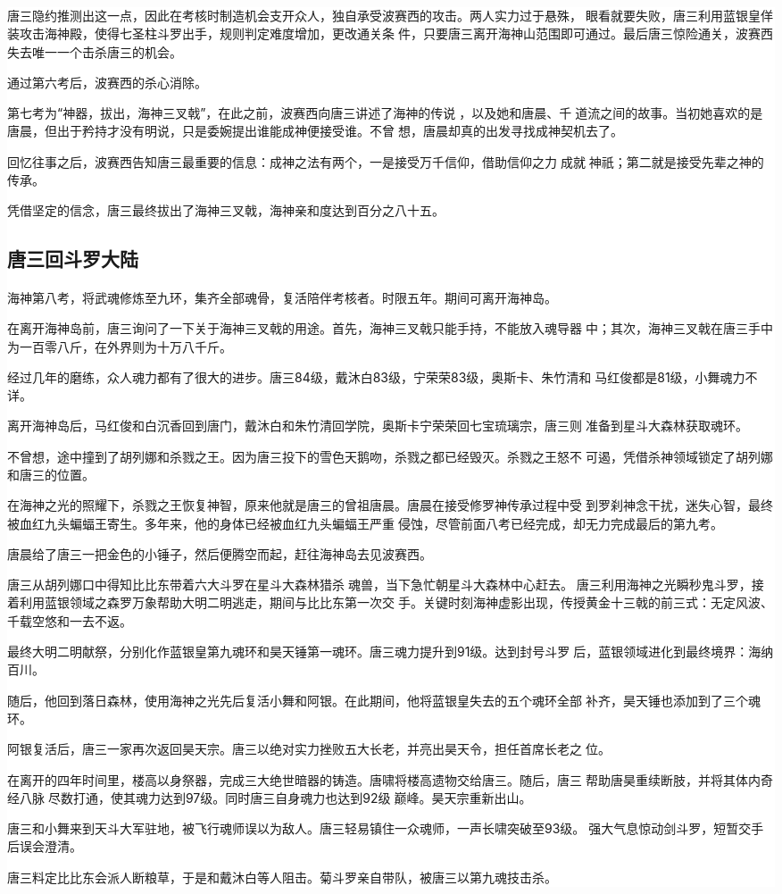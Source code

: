 唐三隐约推测出这一点，因此在考核时制造机会支开众人，独自承受波赛西的攻击。两人实力过于悬殊，
眼看就要失败，唐三利用蓝银皇佯装攻击海神殿，使得七圣柱斗罗出手，规则判定难度增加，更改通关条
件，只要唐三离开海神山范围即可通过。最后唐三惊险通关，波赛西失去唯一一个击杀唐三的机会。

通过第六考后，波赛西的杀心消除。

第七考为“神器，拔出，海神三叉戟”，在此之前，波赛西向唐三讲述了海神的传说 ，以及她和唐晨、千
道流之间的故事。当初她喜欢的是唐晨，但出于矜持才没有明说，只是委婉提出谁能成神便接受谁。不曾
想，唐晨却真的出发寻找成神契机去了。

回忆往事之后，波赛西告知唐三最重要的信息：成神之法有两个，一是接受万千信仰，借助信仰之力 成就
神祇；第二就是接受先辈之神的传承。

凭借坚定的信念，唐三最终拔出了海神三叉戟，海神亲和度达到百分之八十五。

## 唐三回斗罗大陆

海神第八考，将武魂修炼至九环，集齐全部魂骨，复活陪伴考核者。时限五年。期间可离开海神岛。

在离开海神岛前，唐三询问了一下关于海神三叉戟的用途。首先，海神三叉戟只能手持，不能放入魂导器
中；其次，海神三叉戟在唐三手中为一百零八斤，在外界则为十万八千斤。

经过几年的磨练，众人魂力都有了很大的进步。唐三84级，戴沐白83级，宁荣荣83级，奥斯卡、朱竹清和
马红俊都是81级，小舞魂力不详。

离开海神岛后，马红俊和白沉香回到唐门，戴沐白和朱竹清回学院，奥斯卡宁荣荣回七宝琉璃宗，唐三则
准备到星斗大森林获取魂环。

不曾想，途中撞到了胡列娜和杀戮之王。因为唐三投下的雪色天鹅吻，杀戮之都已经毁灭。杀戮之王怒不
可遏，凭借杀神领域锁定了胡列娜和唐三的位置。

在海神之光的照耀下，杀戮之王恢复神智，原来他就是唐三的曾祖唐晨。唐晨在接受修罗神传承过程中受
到罗刹神念干扰，迷失心智，最终被血红九头蝙蝠王寄生。多年来，他的身体已经被血红九头蝙蝠王严重
侵蚀，尽管前面八考已经完成，却无力完成最后的第九考。

唐晨给了唐三一把金色的小锤子，然后便腾空而起，赶往海神岛去见波赛西。

唐三从胡列娜口中得知比比东带着六大斗罗在星斗大森林猎杀 魂兽，当下急忙朝星斗大森林中心赶去。
唐三利用海神之光瞬秒鬼斗罗，接着利用蓝银领域之森罗万象帮助大明二明逃走，期间与比比东第一次交
手。关键时刻海神虚影出现，传授黄金十三戟的前三式：无定风波、千载空悠和一去不返。

最终大明二明献祭，分别化作蓝银皇第九魂环和昊天锤第一魂环。唐三魂力提升到91级。达到封号斗罗
后，蓝银领域进化到最终境界：海纳百川。

随后，他回到落日森林，使用海神之光先后复活小舞和阿银。在此期间，他将蓝银皇失去的五个魂环全部
补齐，昊天锤也添加到了三个魂环。

阿银复活后，唐三一家再次返回昊天宗。唐三以绝对实力挫败五大长老，并亮出昊天令，担任首席长老之
位。

在离开的四年时间里，楼高以身祭器，完成三大绝世暗器的铸造。唐啸将楼高遗物交给唐三。随后，唐三
帮助唐昊重续断肢，并将其体内奇经八脉 尽数打通，使其魂力达到97级。同时唐三自身魂力也达到92级
巅峰。昊天宗重新出山。

唐三和小舞来到天斗大军驻地，被飞行魂师误以为敌人。唐三轻易镇住一众魂师，一声长啸突破至93级。
强大气息惊动剑斗罗，短暂交手后误会澄清。

唐三料定比比东会派人断粮草，于是和戴沐白等人阻击。菊斗罗亲自带队，被唐三以第九魂技击杀。
